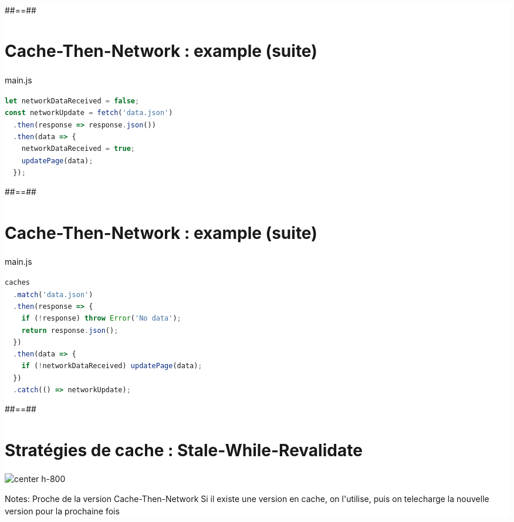 

##==##



# Cache-Then-Network : example (suite)

main.js

```javascript
let networkDataReceived = false;
const networkUpdate = fetch('data.json')
  .then(response => response.json())
  .then(data => {
    networkDataReceived = true;
    updatePage(data);
  });
```



##==##



# Cache-Then-Network : example (suite)

main.js

```javascript
caches
  .match('data.json')
  .then(response => {
    if (!response) throw Error('No data');
    return response.json();
  })
  .then(data => {
    if (!networkDataReceived) updatePage(data);
  })
  .catch(() => networkUpdate);
```



##==##

# Stratégies de cache : Stale-While-Revalidate

![center h-800](./assets/images/cache-strategy-stale-while-revalidate.png)

Notes:
Proche de la version Cache-Then-Network
Si il existe une version en cache, on l'utilise, puis on telecharge la nouvelle version pour la prochaine fois

